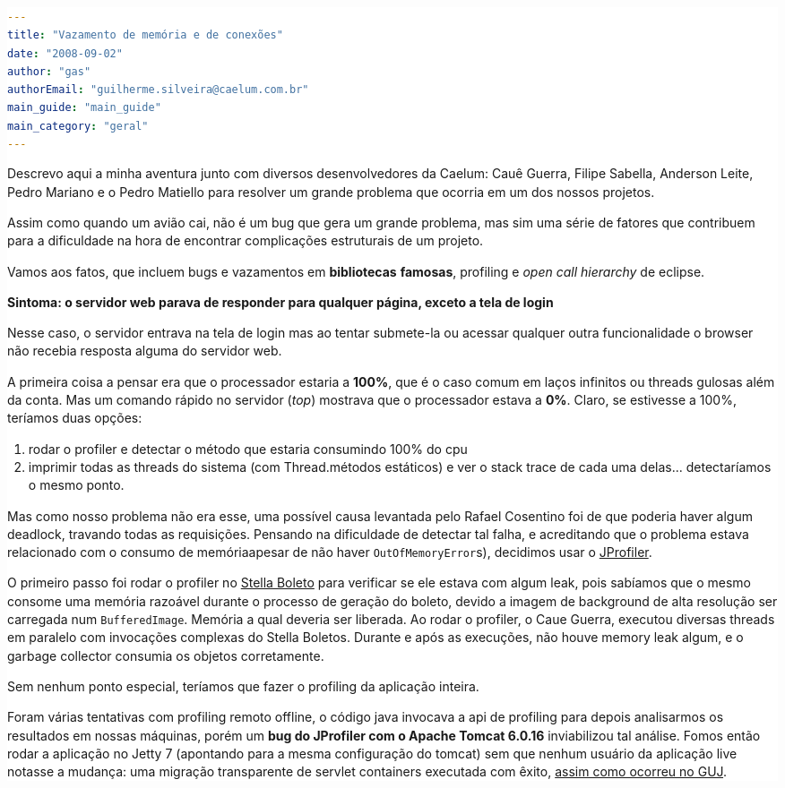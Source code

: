 ```yaml
---
title: "Vazamento de memória e de conexões"
date: "2008-09-02"
author: "gas"
authorEmail: "guilherme.silveira@caelum.com.br"
main_guide: "main_guide"
main_category: "geral"
---
```


Descrevo aqui a minha aventura junto com diversos desenvolvedores da Caelum: Cauê Guerra, Filipe Sabella, Anderson Leite, Pedro Mariano e o Pedro Matiello para resolver um grande problema que ocorria em um dos nossos projetos.

Assim como quando um avião cai, não é um bug que gera um grande problema, mas sim uma série de fatores que contribuem para a dificuldade na hora de encontrar complicações estruturais de um projeto.

Vamos aos fatos, que incluem bugs e vazamentos em **bibliotecas** **famosas**, profiling e _open call hierarchy_ de eclipse.

**Sintoma: o servidor web parava de responder para qualquer página, exceto a tela de login**

Nesse caso, o servidor entrava na tela de login mas ao tentar submete-la ou acessar qualquer outra funcionalidade o browser não recebia resposta alguma do servidor web.

A primeira coisa a pensar era que o processador estaria a **100%**, que é o caso comum em laços infinitos ou threads gulosas além da conta. Mas um comando rápido no servidor (_top_) mostrava que o processador estava a **0%**. Claro, se estivesse a 100%, teríamos duas opções:

1. rodar o profiler e detectar o método que estaria consumindo 100% do cpu
2. imprimir todas as threads do sistema (com Thread.métodos estáticos) e ver o stack trace de cada uma delas... detectaríamos o mesmo ponto.

Mas como nosso problema não era esse, uma possível causa levantada pelo Rafael Cosentino foi de que poderia haver algum deadlock, travando todas as requisições. Pensando na dificuldade de detectar tal falha, e acreditando que o problema estava relacionado com o consumo de memóriaapesar de não haver `OutOfMemoryError`s), decidimos usar o [JProfiler](http://www.ej-technologies.com/products/jprofiler/overview.html).

O primeiro passo foi rodar o profiler no [Stella Boleto](http://stella.caelum.com.br/boleto-index.html) para verificar se ele estava com algum leak, pois sabíamos que o mesmo consome uma memória razoável durante o processo de geração do boleto, devido a imagem de background de alta resolução ser carregada num `BufferedImage`. Memória a qual deveria ser liberada. Ao rodar o profiler, o Caue Guerra, executou diversas threads em paralelo com invocações complexas do Stella Boletos. Durante e após as execuções, não houve memory leak algum, e o garbage collector consumia os objetos corretamente.

Sem nenhum ponto especial, teríamos que fazer o profiling da aplicação inteira.

Foram várias tentativas com profiling remoto offline, o código java invocava a api de profiling para depois analisarmos os resultados em nossas máquinas, porém um **bug do JProfiler com o Apache Tomcat 6.0.16** inviabilizou tal análise. Fomos então rodar a aplicação no Jetty 7 (apontando para a mesma configuração do tomcat) sem que nenhum usuário da aplicação live notasse a mudança: uma migração transparente de servlet containers executada com êxito, [assim como ocorreu no GUJ](https://blog.caelum.com.br/2008/06/27/melhorando-o-guj-jetty-nio-e-load-balancing/).
